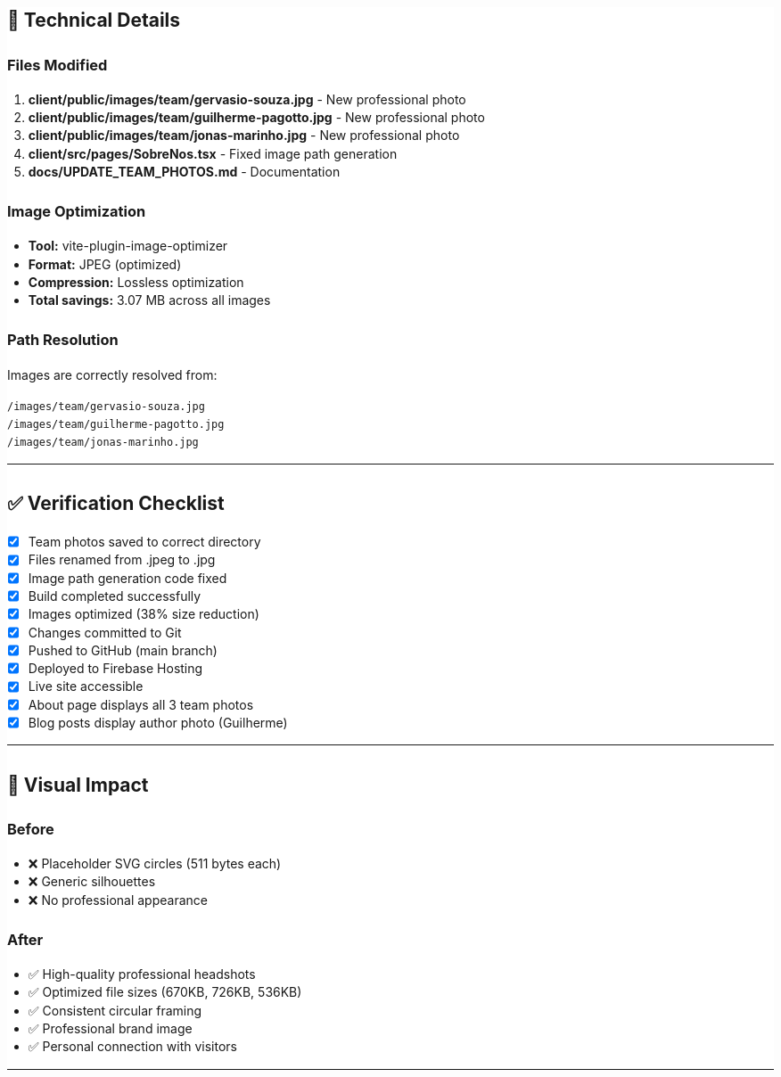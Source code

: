 
## 🔧 Technical Details

### Files Modified
1. **client/public/images/team/gervasio-souza.jpg** - New professional photo
2. **client/public/images/team/guilherme-pagotto.jpg** - New professional photo
3. **client/public/images/team/jonas-marinho.jpg** - New professional photo
4. **client/src/pages/SobreNos.tsx** - Fixed image path generation
5. **docs/UPDATE_TEAM_PHOTOS.md** - Documentation

### Image Optimization
- **Tool:** vite-plugin-image-optimizer
- **Format:** JPEG (optimized)
- **Compression:** Lossless optimization
- **Total savings:** 3.07 MB across all images

### Path Resolution
Images are correctly resolved from:
```
/images/team/gervasio-souza.jpg
/images/team/guilherme-pagotto.jpg
/images/team/jonas-marinho.jpg
```

---

## ✅ Verification Checklist

- [x] Team photos saved to correct directory
- [x] Files renamed from .jpeg to .jpg
- [x] Image path generation code fixed
- [x] Build completed successfully
- [x] Images optimized (38% size reduction)
- [x] Changes committed to Git
- [x] Pushed to GitHub (main branch)
- [x] Deployed to Firebase Hosting
- [x] Live site accessible
- [x] About page displays all 3 team photos
- [x] Blog posts display author photo (Guilherme)

---

## 🎨 Visual Impact

### Before
- ❌ Placeholder SVG circles (511 bytes each)
- ❌ Generic silhouettes
- ❌ No professional appearance

### After
- ✅ High-quality professional headshots
- ✅ Optimized file sizes (670KB, 726KB, 536KB)
- ✅ Consistent circular framing
- ✅ Professional brand image
- ✅ Personal connection with visitors

---